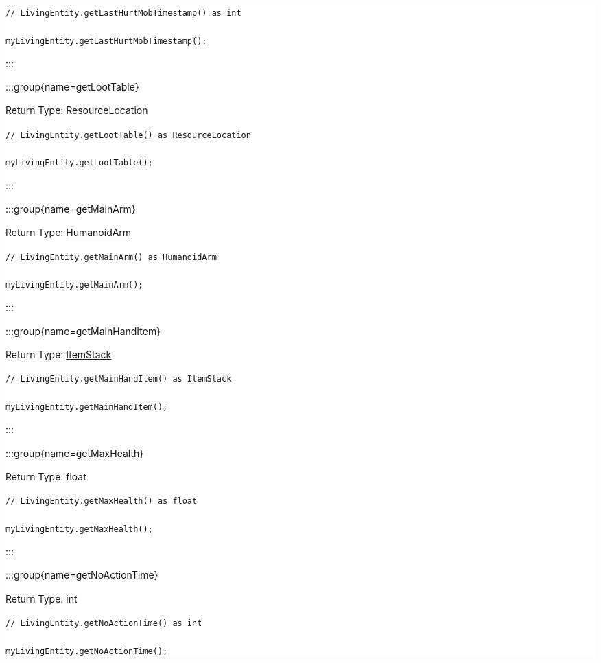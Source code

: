 ```zenscript
// LivingEntity.getLastHurtMobTimestamp() as int

myLivingEntity.getLastHurtMobTimestamp();
```

:::

:::group{name=getLootTable}

Return Type: [ResourceLocation](/vanilla/api/resource/ResourceLocation)

```zenscript
// LivingEntity.getLootTable() as ResourceLocation

myLivingEntity.getLootTable();
```

:::

:::group{name=getMainArm}

Return Type: [HumanoidArm](/vanilla/api/entity/HumanoidArm)

```zenscript
// LivingEntity.getMainArm() as HumanoidArm

myLivingEntity.getMainArm();
```

:::

:::group{name=getMainHandItem}

Return Type: [ItemStack](/vanilla/api/item/ItemStack)

```zenscript
// LivingEntity.getMainHandItem() as ItemStack

myLivingEntity.getMainHandItem();
```

:::

:::group{name=getMaxHealth}

Return Type: float

```zenscript
// LivingEntity.getMaxHealth() as float

myLivingEntity.getMaxHealth();
```

:::

:::group{name=getNoActionTime}

Return Type: int

```zenscript
// LivingEntity.getNoActionTime() as int

myLivingEntity.getNoActionTime();
```
